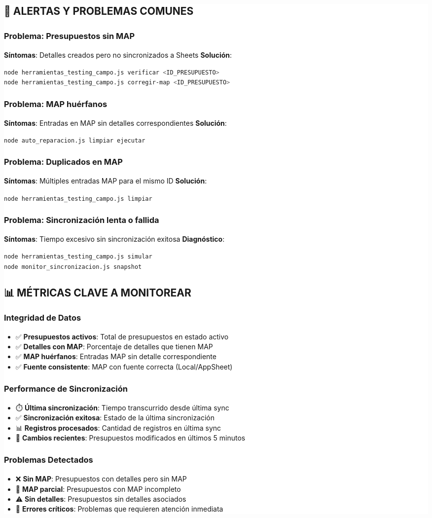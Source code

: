 ## 🚨 ALERTAS Y PROBLEMAS COMUNES

### **Problema: Presupuestos sin MAP**
**Síntomas**: Detalles creados pero no sincronizados a Sheets
**Solución**:
```bash
node herramientas_testing_campo.js verificar <ID_PRESUPUESTO>
node herramientas_testing_campo.js corregir-map <ID_PRESUPUESTO>
```

### **Problema: MAP huérfanos**
**Síntomas**: Entradas en MAP sin detalles correspondientes
**Solución**:
```bash
node auto_reparacion.js limpiar ejecutar
```

### **Problema: Duplicados en MAP**
**Síntomas**: Múltiples entradas MAP para el mismo ID
**Solución**:
```bash
node herramientas_testing_campo.js limpiar
```

### **Problema: Sincronización lenta o fallida**
**Síntomas**: Tiempo excesivo sin sincronización exitosa
**Diagnóstico**:
```bash
node herramientas_testing_campo.js simular
node monitor_sincronizacion.js snapshot
```

## 📊 MÉTRICAS CLAVE A MONITOREAR

### **Integridad de Datos**
- ✅ **Presupuestos activos**: Total de presupuestos en estado activo
- ✅ **Detalles con MAP**: Porcentaje de detalles que tienen MAP
- ✅ **MAP huérfanos**: Entradas MAP sin detalle correspondiente
- ✅ **Fuente consistente**: MAP con fuente correcta (Local/AppSheet)

### **Performance de Sincronización**
- ⏱️ **Última sincronización**: Tiempo transcurrido desde última sync
- ✅ **Sincronización exitosa**: Estado de la última sincronización
- 📊 **Registros procesados**: Cantidad de registros en última sync
- 🔄 **Cambios recientes**: Presupuestos modificados en últimos 5 minutos

### **Problemas Detectados**
- ❌ **Sin MAP**: Presupuestos con detalles pero sin MAP
- 🔶 **MAP parcial**: Presupuestos con MAP incompleto
- ⚠️ **Sin detalles**: Presupuestos sin detalles asociados
- 🚨 **Errores críticos**: Problemas que requieren atención inmediata
